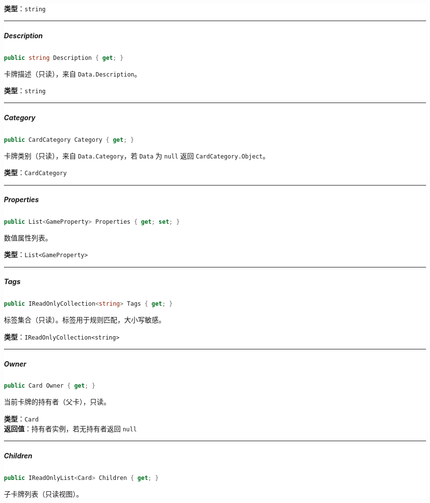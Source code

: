 **类型**：`string`

---

##### Description
```csharp
public string Description { get; }
```
卡牌描述（只读），来自 `Data.Description`。

**类型**：`string`

---

##### Category
```csharp
public CardCategory Category { get; }
```
卡牌类别（只读），来自 `Data.Category`，若 `Data` 为 `null` 返回 `CardCategory.Object`。

**类型**：`CardCategory`

---

##### Properties
```csharp
public List<GameProperty> Properties { get; set; }
```
数值属性列表。

**类型**：`List<GameProperty>`

---

##### Tags
```csharp
public IReadOnlyCollection<string> Tags { get; }
```
标签集合（只读）。标签用于规则匹配，大小写敏感。

**类型**：`IReadOnlyCollection<string>`

---

##### Owner
```csharp
public Card Owner { get; }
```
当前卡牌的持有者（父卡），只读。

**类型**：`Card`  
**返回值**：持有者实例，若无持有者返回 `null`

---

##### Children
```csharp
public IReadOnlyList<Card> Children { get; }
```
子卡牌列表（只读视图）。
